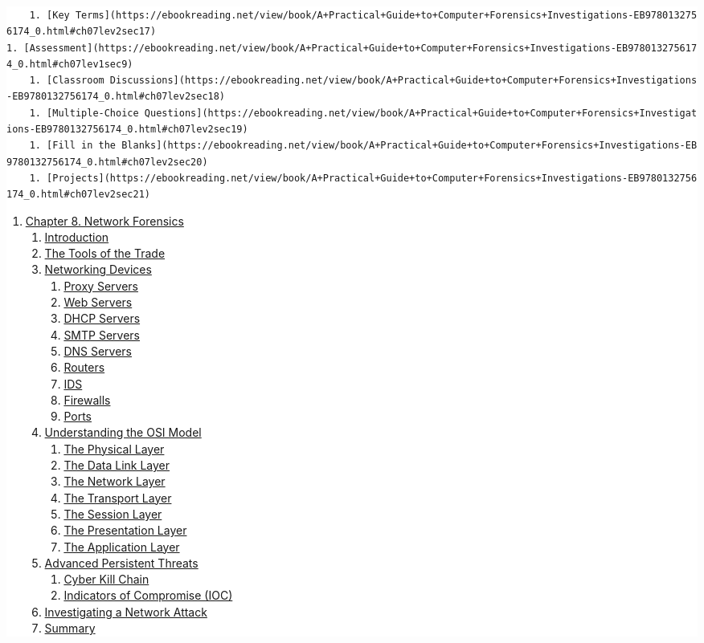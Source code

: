        1. [Key Terms](https://ebookreading.net/view/book/A+Practical+Guide+to+Computer+Forensics+Investigations-EB9780132756174_0.html#ch07lev2sec17)
    1. [Assessment](https://ebookreading.net/view/book/A+Practical+Guide+to+Computer+Forensics+Investigations-EB9780132756174_0.html#ch07lev1sec9)
        1. [Classroom Discussions](https://ebookreading.net/view/book/A+Practical+Guide+to+Computer+Forensics+Investigations-EB9780132756174_0.html#ch07lev2sec18)
        1. [Multiple-Choice Questions](https://ebookreading.net/view/book/A+Practical+Guide+to+Computer+Forensics+Investigations-EB9780132756174_0.html#ch07lev2sec19)
        1. [Fill in the Blanks](https://ebookreading.net/view/book/A+Practical+Guide+to+Computer+Forensics+Investigations-EB9780132756174_0.html#ch07lev2sec20)
        1. [Projects](https://ebookreading.net/view/book/A+Practical+Guide+to+Computer+Forensics+Investigations-EB9780132756174_0.html#ch07lev2sec21)
1. [Chapter 8. Network Forensics](https://ebookreading.net/view/book/A+Practical+Guide+to+Computer+Forensics+Investigations-EB9780132756174_22.html)
    1. [Introduction](https://ebookreading.net/view/book/A+Practical+Guide+to+Computer+Forensics+Investigations-EB9780132756174_22.html#ch08lev1sec1)
    1. [The Tools of the Trade](https://ebookreading.net/view/book/A+Practical+Guide+to+Computer+Forensics+Investigations-EB9780132756174_22.html#ch08lev1sec2)
    1. [Networking Devices](https://ebookreading.net/view/book/A+Practical+Guide+to+Computer+Forensics+Investigations-EB9780132756174_22.html#ch08lev1sec3)
        1. [Proxy Servers](https://ebookreading.net/view/book/A+Practical+Guide+to+Computer+Forensics+Investigations-EB9780132756174_22.html#ch08lev2sec1)
        1. [Web Servers](https://ebookreading.net/view/book/A+Practical+Guide+to+Computer+Forensics+Investigations-EB9780132756174_22.html#ch08lev2sec2)
        1. [DHCP Servers](https://ebookreading.net/view/book/A+Practical+Guide+to+Computer+Forensics+Investigations-EB9780132756174_22.html#ch08lev2sec3)
        1. [SMTP Servers](https://ebookreading.net/view/book/A+Practical+Guide+to+Computer+Forensics+Investigations-EB9780132756174_22.html#ch08lev2sec4)
        1. [DNS Servers](https://ebookreading.net/view/book/A+Practical+Guide+to+Computer+Forensics+Investigations-EB9780132756174_22.html#ch08lev2sec5)
        1. [Routers](https://ebookreading.net/view/book/A+Practical+Guide+to+Computer+Forensics+Investigations-EB9780132756174_22.html#ch08lev2sec6)
        1. [IDS](https://ebookreading.net/view/book/A+Practical+Guide+to+Computer+Forensics+Investigations-EB9780132756174_22.html#ch08lev2sec7)
        1. [Firewalls](https://ebookreading.net/view/book/A+Practical+Guide+to+Computer+Forensics+Investigations-EB9780132756174_22.html#ch08lev2sec8)
        1. [Ports](https://ebookreading.net/view/book/A+Practical+Guide+to+Computer+Forensics+Investigations-EB9780132756174_22.html#ch08lev2sec9)
    1. [Understanding the OSI Model](https://ebookreading.net/view/book/A+Practical+Guide+to+Computer+Forensics+Investigations-EB9780132756174_22.html#ch08lev1sec4)
        1. [The Physical Layer](https://ebookreading.net/view/book/A+Practical+Guide+to+Computer+Forensics+Investigations-EB9780132756174_22.html#ch08lev2sec10)
        1. [The Data Link Layer](https://ebookreading.net/view/book/A+Practical+Guide+to+Computer+Forensics+Investigations-EB9780132756174_22.html#ch08lev2sec11)
        1. [The Network Layer](https://ebookreading.net/view/book/A+Practical+Guide+to+Computer+Forensics+Investigations-EB9780132756174_22.html#ch08lev2sec12)
        1. [The Transport Layer](https://ebookreading.net/view/book/A+Practical+Guide+to+Computer+Forensics+Investigations-EB9780132756174_22.html#ch08lev2sec13)
        1. [The Session Layer](https://ebookreading.net/view/book/A+Practical+Guide+to+Computer+Forensics+Investigations-EB9780132756174_22.html#ch08lev2sec14)
        1. [The Presentation Layer](https://ebookreading.net/view/book/A+Practical+Guide+to+Computer+Forensics+Investigations-EB9780132756174_22.html#ch08lev2sec15)
        1. [The Application Layer](https://ebookreading.net/view/book/A+Practical+Guide+to+Computer+Forensics+Investigations-EB9780132756174_22.html#ch08lev2sec16)
    1. [Advanced Persistent Threats](https://ebookreading.net/view/book/A+Practical+Guide+to+Computer+Forensics+Investigations-EB9780132756174_22.html#ch08lev1sec5)
        1. [Cyber Kill Chain](https://ebookreading.net/view/book/A+Practical+Guide+to+Computer+Forensics+Investigations-EB9780132756174_22.html#ch08lev2sec17)
        1. [Indicators of Compromise (IOC)](https://ebookreading.net/view/book/A+Practical+Guide+to+Computer+Forensics+Investigations-EB9780132756174_22.html#ch08lev2sec18)
    1. [Investigating a Network Attack](https://ebookreading.net/view/book/A+Practical+Guide+to+Computer+Forensics+Investigations-EB9780132756174_22.html#ch08lev1sec6)
    1. [Summary](https://ebookreading.net/view/book/A+Practical+Guide+to+Computer+Forensics+Investigations-EB9780132756174_22.html#ch08lev1sec7)